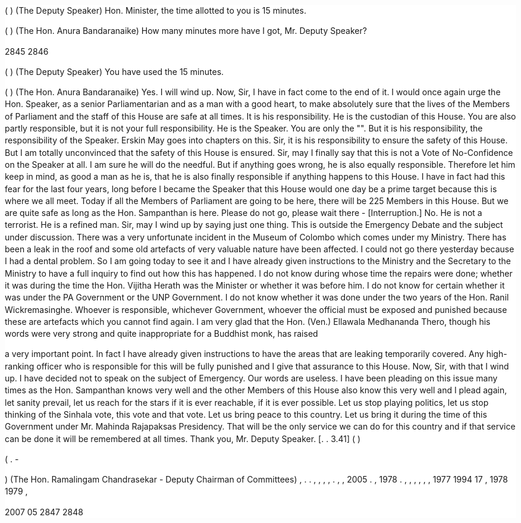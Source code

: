 ( ) (The Deputy Speaker) Hon. Minister, the time allotted to you is 15 minutes.

( ) (The Hon. Anura Bandaranaike) How many minutes more have I got, Mr. Deputy Speaker?

2845 2846

( ) (The Deputy Speaker) You have used the 15 minutes.

( ) (The Hon. Anura Bandaranaike) Yes. I will wind up. Now, Sir, I have in fact come to the end of it. I would once again urge the Hon. Speaker, as a senior Parliamentarian and as a man with a good heart, to make absolutely sure that the lives of the Members of Parliament and the staff of this House are safe at all times. It is his responsibility. He is the custodian of this House. You are also partly responsible, but it is not your full responsibility. He is the Speaker. You are only the "". But it is his responsibility, the responsibility of the Speaker. Erskin May goes into chapters on this. Sir, it is his responsibility to ensure the safety of this House. But I am totally unconvinced that the safety of this House is ensured. Sir, may I finally say that this is not a Vote of No-Confidence on the Speaker at all. I am sure he will do the needful. But if anything goes wrong, he is also equally responsible. Therefore let him keep in mind, as good a man as he is, that he is also finally responsible if anything happens to this House. I have in fact had this fear for the last four years, long before I became the Speaker that this House would one day be a prime target because this is where we all meet. Today if all the Members of Parliament are going to be here, there will be 225 Members in this House. But we are quite safe as long as the Hon. Sampanthan is here. Please do not go, please wait there - [Interruption.] No. He is not a terrorist. He is a refined man. Sir, may I wind up by saying just one thing. This is outside the Emergency Debate and the subject under discussion. There was a very unfortunate incident in the Museum of Colombo which comes under my Ministry. There has been a leak in the roof and some old artefacts of very valuable nature have been affected. I could not go there yesterday because I had a dental problem. So I am going today to see it and I have already given instructions to the Ministry and the Secretary to the Ministry to have a full inquiry to find out how this has happened. I do not know during whose time the repairs were done; whether it was during the time the Hon. Vijitha Herath was the Minister or whether it was before him. I do not know for certain whether it was under the PA Government or the UNP Government. I do not know whether it was done under the two years of the Hon. Ranil Wickremasinghe. Whoever is responsible, whichever Government, whoever the official must be exposed and punished because these are artefacts which you cannot find again. I am very glad that the Hon. (Ven.) Ellawala Medhananda Thero, though his words were very strong and quite inappropriate for a Buddhist monk, has raised

a very important point. In fact I have already given instructions to have the areas that are leaking temporarily covered. Any high-ranking officer who is responsible for this will be fully punished and I give that assurance to this House. Now, Sir, with that I wind up. I have decided not to speak on the subject of Emergency. Our words are useless. I have been pleading on this issue many times as the Hon. Sampanthan knows very well and the other Members of this House also know this very well and I plead again, let sanity prevail, let us reach for the stars if it is ever reachable, if it is ever possible. Let us stop playing politics, let us stop thinking of the Sinhala vote, this vote and that vote. Let us bring peace to this country. Let us bring it during the time of this Government under Mr. Mahinda Rajapaksas Presidency. That will be the only service we can do for this country and if that service can be done it will be remembered at all times. Thank you, Mr. Deputy Speaker. [. . 3.41] ( )

( . -

) (The Hon. Ramalingam Chandrasekar - Deputy Chairman of Committees) , . . , , , , . , , 2005 . , 1978 . , , , , , , 1977 1994 17 , 1978 1979 ,

2007 05 2847 2848
